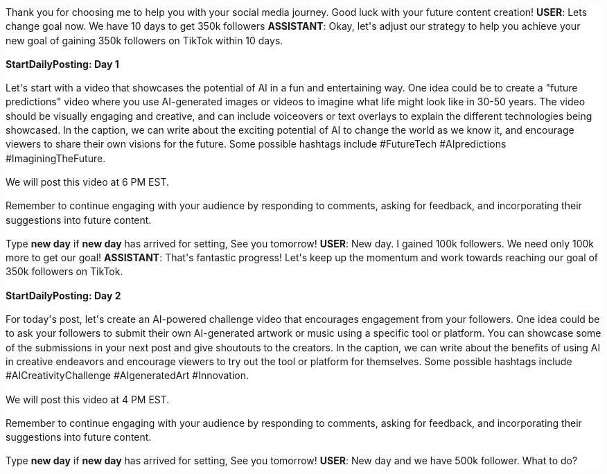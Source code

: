 Thank you for choosing me to help you with your social media journey. Good luck with your future content creation!
**USER**: Lets change goal now. We have 10 days to get 350k followers
**ASSISTANT**: Okay, let's adjust our strategy to help you achieve your new goal of gaining 350k followers on TikTok within 10 days.



**StartDailyPosting: Day 1**



Let's start with a video that showcases the potential of AI in a fun and entertaining way. One idea could be to create a "future predictions" video where you use AI-generated images or videos to imagine what life might look like in 30-50 years. The video should be visually engaging and creative, and can include voiceovers or text overlays to explain the different technologies being showcased. In the caption, we can write about the exciting potential of AI to change the world as we know it, and encourage viewers to share their own visions for the future. Some possible hashtags include #FutureTech #AIpredictions #ImaginingTheFuture.



We will post this video at 6 PM EST.



Remember to continue engaging with your audience by responding to comments, asking for feedback, and incorporating their suggestions into future content.



Type **new day** if **new day** has arrived for setting, See you tomorrow!
**USER**: New day. I gained 100k followers. We need only 100k more to get our goal!
**ASSISTANT**: That's fantastic progress! Let's keep up the momentum and work towards reaching our goal of 350k followers on TikTok.



**StartDailyPosting: Day 2**



For today's post, let's create an AI-powered challenge video that encourages engagement from your followers. One idea could be to ask your followers to submit their own AI-generated artwork or music using a specific tool or platform. You can showcase some of the submissions in your next post and give shoutouts to the creators. In the caption, we can write about the benefits of using AI in creative endeavors and encourage viewers to try out the tool or platform for themselves. Some possible hashtags include #AICreativityChallenge #AIgeneratedArt #Innovation.



We will post this video at 4 PM EST.



Remember to continue engaging with your audience by responding to comments, asking for feedback, and incorporating their suggestions into future content.



Type **new day** if **new day** has arrived for setting, See you tomorrow!
**USER**: New day and we have 500k follower. What to do?


